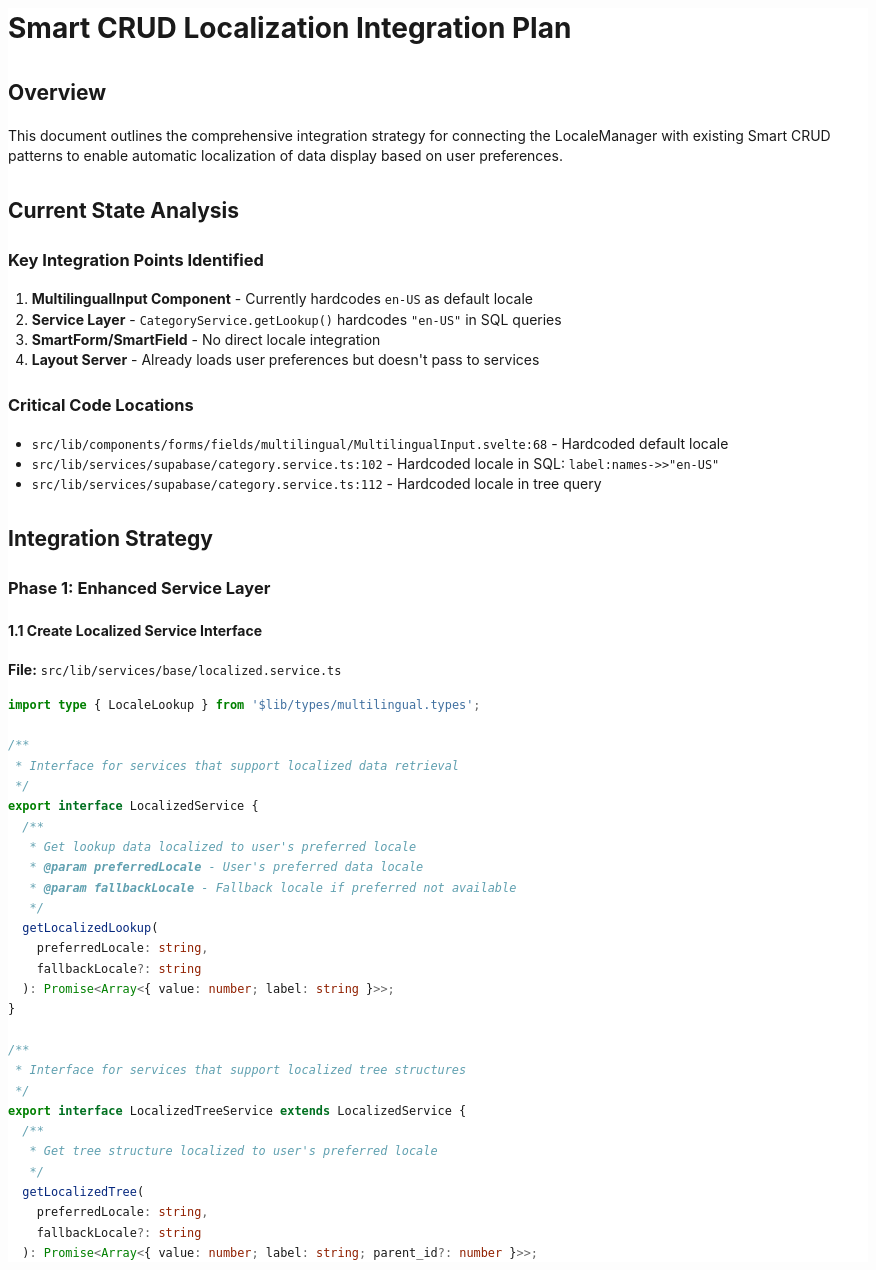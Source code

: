 # Smart CRUD Localization Integration Plan

## Overview

This document outlines the comprehensive integration strategy for connecting the LocaleManager with existing Smart CRUD patterns to enable automatic localization of data display based on user preferences.

## Current State Analysis

### Key Integration Points Identified

1. **MultilingualInput Component** - Currently hardcodes `en-US` as default locale
2. **Service Layer** - `CategoryService.getLookup()` hardcodes `"en-US"` in SQL queries
3. **SmartForm/SmartField** - No direct locale integration
4. **Layout Server** - Already loads user preferences but doesn't pass to services

### Critical Code Locations

- `src/lib/components/forms/fields/multilingual/MultilingualInput.svelte:68` - Hardcoded default locale
- `src/lib/services/supabase/category.service.ts:102` - Hardcoded locale in SQL: `label:names->>"en-US"`
- `src/lib/services/supabase/category.service.ts:112` - Hardcoded locale in tree query

## Integration Strategy

### Phase 1: Enhanced Service Layer

#### 1.1 Create Localized Service Interface

**File:** `src/lib/services/base/localized.service.ts`

```typescript
import type { LocaleLookup } from '$lib/types/multilingual.types';

/**
 * Interface for services that support localized data retrieval
 */
export interface LocalizedService {
  /**
   * Get lookup data localized to user's preferred locale
   * @param preferredLocale - User's preferred data locale
   * @param fallbackLocale - Fallback locale if preferred not available
   */
  getLocalizedLookup(
    preferredLocale: string, 
    fallbackLocale?: string
  ): Promise<Array<{ value: number; label: string }>>;
}

/**
 * Interface for services that support localized tree structures
 */
export interface LocalizedTreeService extends LocalizedService {
  /**
   * Get tree structure localized to user's preferred locale
   */
  getLocalizedTree(
    preferredLocale: string, 
    fallbackLocale?: string
  ): Promise<Array<{ value: number; label: string; parent_id?: number }>>;
```